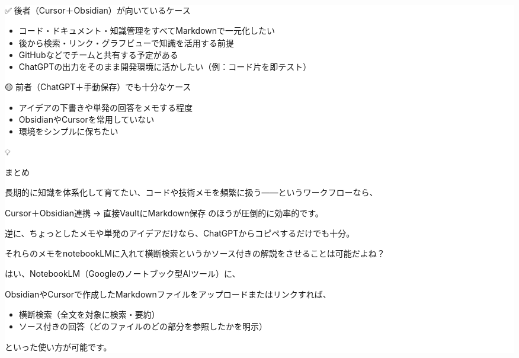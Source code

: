   

  

  

  

✅ 後者（Cursor＋Obsidian）が向いているケース

  

  

- コード・ドキュメント・知識管理をすべてMarkdownで一元化したい
- 後から検索・リンク・グラフビューで知識を活用する前提
- GitHubなどでチームと共有する予定がある
- ChatGPTの出力をそのまま開発環境に活かしたい（例：コード片を即テスト）

  

  

  

🟡 前者（ChatGPT＋手動保存）でも十分なケース

  

  

- アイデアの下書きや単発の回答をメモする程度
- ObsidianやCursorを常用していない
- 環境をシンプルに保ちたい

  

  

  

  

  

💡 

まとめ

  

  

長期的に知識を体系化して育てたい、コードや技術メモを頻繁に扱う――というワークフローなら、

Cursor＋Obsidian連携 → 直接VaultにMarkdown保存 のほうが圧倒的に効率的です。

逆に、ちょっとしたメモや単発のアイデアだけなら、ChatGPTからコピペするだけでも十分。

それらのメモをnotebookLMに入れて横断検索というかソース付きの解説をさせることは可能だよね？

はい、NotebookLM（Googleのノートブック型AIツール）に、

ObsidianやCursorで作成したMarkdownファイルをアップロードまたはリンクすれば、

  

- 横断検索（全文を対象に検索・要約）
- ソース付きの回答（どのファイルのどの部分を参照したかを明示）

  

  

といった使い方が可能です。

